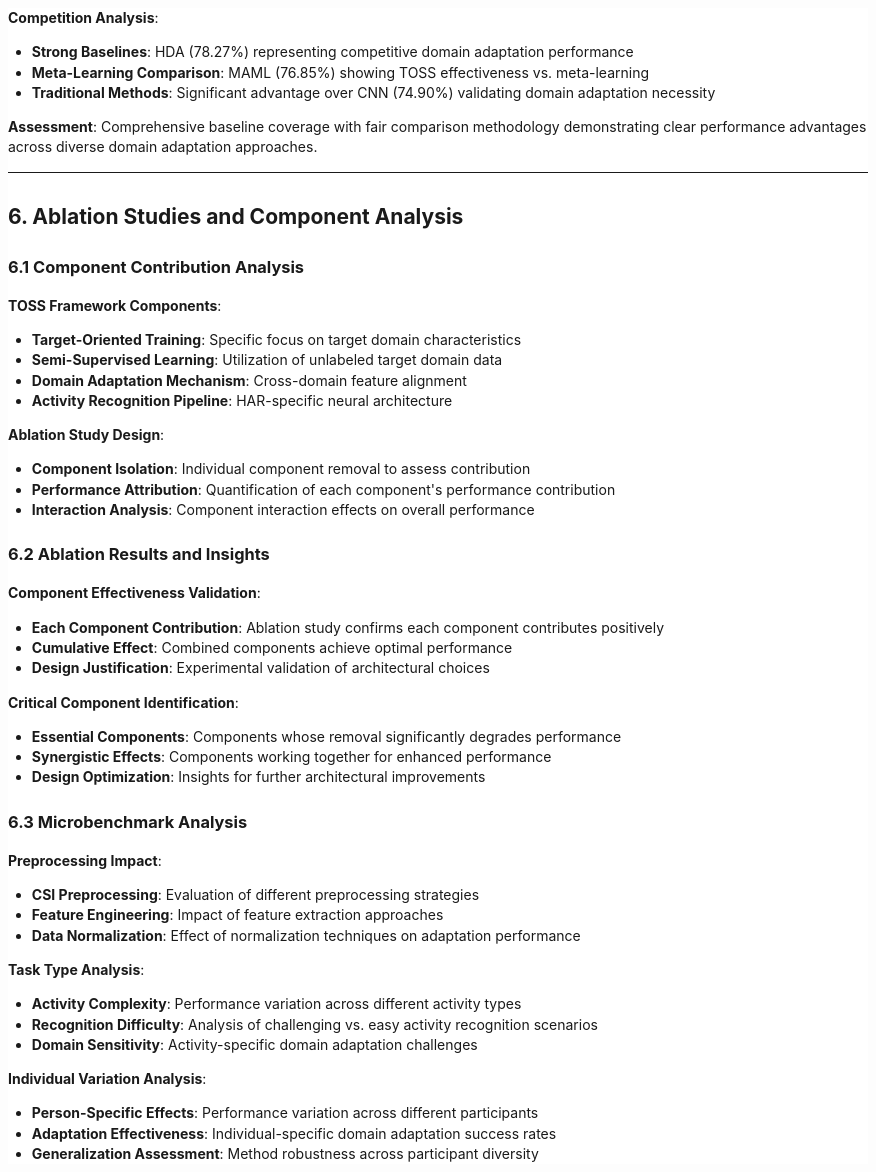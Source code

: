 **Competition Analysis**:
- **Strong Baselines**: HDA (78.27%) representing competitive domain adaptation performance
- **Meta-Learning Comparison**: MAML (76.85%) showing TOSS effectiveness vs. meta-learning
- **Traditional Methods**: Significant advantage over CNN (74.90%) validating domain adaptation necessity

**Assessment**: Comprehensive baseline coverage with fair comparison methodology demonstrating clear performance advantages across diverse domain adaptation approaches.

---

## 6. Ablation Studies and Component Analysis

### 6.1 Component Contribution Analysis

**TOSS Framework Components**:
- **Target-Oriented Training**: Specific focus on target domain characteristics
- **Semi-Supervised Learning**: Utilization of unlabeled target domain data
- **Domain Adaptation Mechanism**: Cross-domain feature alignment
- **Activity Recognition Pipeline**: HAR-specific neural architecture

**Ablation Study Design**:
- **Component Isolation**: Individual component removal to assess contribution
- **Performance Attribution**: Quantification of each component's performance contribution
- **Interaction Analysis**: Component interaction effects on overall performance

### 6.2 Ablation Results and Insights

**Component Effectiveness Validation**:
- **Each Component Contribution**: Ablation study confirms each component contributes positively
- **Cumulative Effect**: Combined components achieve optimal performance
- **Design Justification**: Experimental validation of architectural choices

**Critical Component Identification**:
- **Essential Components**: Components whose removal significantly degrades performance
- **Synergistic Effects**: Components working together for enhanced performance
- **Design Optimization**: Insights for further architectural improvements

### 6.3 Microbenchmark Analysis

**Preprocessing Impact**:
- **CSI Preprocessing**: Evaluation of different preprocessing strategies
- **Feature Engineering**: Impact of feature extraction approaches
- **Data Normalization**: Effect of normalization techniques on adaptation performance

**Task Type Analysis**:
- **Activity Complexity**: Performance variation across different activity types
- **Recognition Difficulty**: Analysis of challenging vs. easy activity recognition scenarios
- **Domain Sensitivity**: Activity-specific domain adaptation challenges

**Individual Variation Analysis**:
- **Person-Specific Effects**: Performance variation across different participants
- **Adaptation Effectiveness**: Individual-specific domain adaptation success rates
- **Generalization Assessment**: Method robustness across participant diversity
